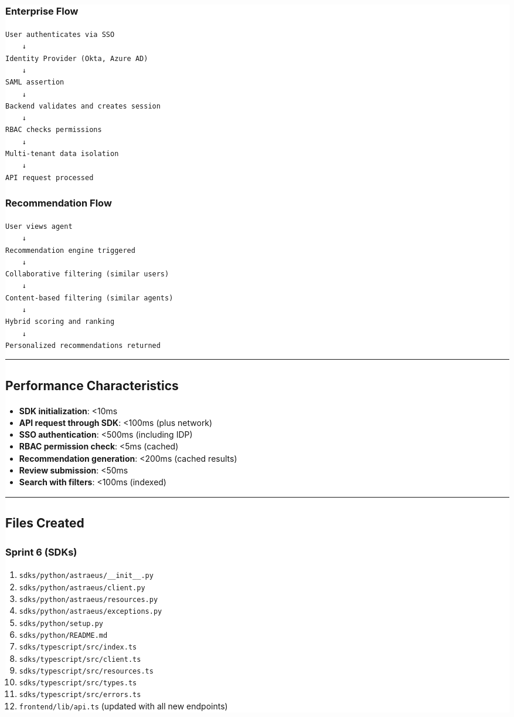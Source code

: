 ### Enterprise Flow

```
User authenticates via SSO
    ↓
Identity Provider (Okta, Azure AD)
    ↓
SAML assertion
    ↓
Backend validates and creates session
    ↓
RBAC checks permissions
    ↓
Multi-tenant data isolation
    ↓
API request processed
```

### Recommendation Flow

```
User views agent
    ↓
Recommendation engine triggered
    ↓
Collaborative filtering (similar users)
    ↓
Content-based filtering (similar agents)
    ↓
Hybrid scoring and ranking
    ↓
Personalized recommendations returned
```

---

## Performance Characteristics

- **SDK initialization**: <10ms
- **API request through SDK**: <100ms (plus network)
- **SSO authentication**: <500ms (including IDP)
- **RBAC permission check**: <5ms (cached)
- **Recommendation generation**: <200ms (cached results)
- **Review submission**: <50ms
- **Search with filters**: <100ms (indexed)

---

## Files Created

### Sprint 6 (SDKs)
1. `sdks/python/astraeus/__init__.py`
2. `sdks/python/astraeus/client.py`
3. `sdks/python/astraeus/resources.py`
4. `sdks/python/astraeus/exceptions.py`
5. `sdks/python/setup.py`
6. `sdks/python/README.md`
7. `sdks/typescript/src/index.ts`
8. `sdks/typescript/src/client.ts`
9. `sdks/typescript/src/resources.ts`
10. `sdks/typescript/src/types.ts`
11. `sdks/typescript/src/errors.ts`
12. `frontend/lib/api.ts` (updated with all new endpoints)

